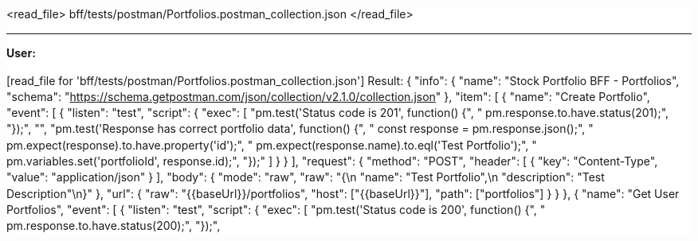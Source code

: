 <read_file>
<path>bff/tests/postman/Portfolios.postman_collection.json</path>
</read_file>

---

**User:**

[read_file for 'bff/tests/postman/Portfolios.postman_collection.json'] Result:
{
  "info": {
    "name": "Stock Portfolio BFF - Portfolios",
    "schema": "https://schema.getpostman.com/json/collection/v2.1.0/collection.json"
  },
  "item": [
    {
      "name": "Create Portfolio",
      "event": [
        {
          "listen": "test",
          "script": {
            "exec": [
              "pm.test('Status code is 201', function() {",
              "    pm.response.to.have.status(201);",
              "});",
              "",
              "pm.test('Response has correct portfolio data', function() {",
              "    const response = pm.response.json();",
              "    pm.expect(response).to.have.property('id');",
              "    pm.expect(response.name).to.eql('Test Portfolio');",
              "    pm.variables.set('portfolioId', response.id);",
              "});"
            ]
          }
        }
      ],
      "request": {
        "method": "POST",
        "header": [
          {
            "key": "Content-Type",
            "value": "application/json"
          }
        ],
        "body": {
          "mode": "raw",
          "raw": "{\n    \"name\": \"Test Portfolio\",\n    \"description\": \"Test Description\"\n}"
        },
        "url": {
          "raw": "{{baseUrl}}/portfolios",
          "host": ["{{baseUrl}}"],
          "path": ["portfolios"]
        }
      }
    },
    {
      "name": "Get User Portfolios",
      "event": [
        {
          "listen": "test",
          "script": {
            "exec": [
              "pm.test('Status code is 200', function() {",
              "    pm.response.to.have.status(200);",
              "});",